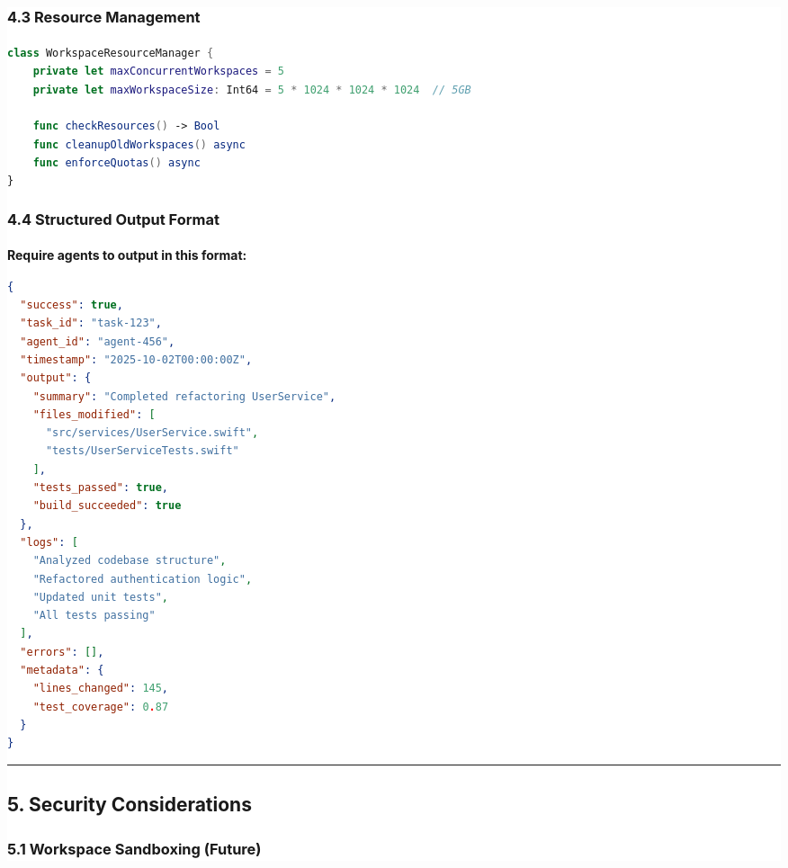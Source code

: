 ### 4.3 Resource Management

```swift
class WorkspaceResourceManager {
    private let maxConcurrentWorkspaces = 5
    private let maxWorkspaceSize: Int64 = 5 * 1024 * 1024 * 1024  // 5GB

    func checkResources() -> Bool
    func cleanupOldWorkspaces() async
    func enforceQuotas() async
}
```

### 4.4 Structured Output Format

**Require agents to output in this format:**

```json
{
  "success": true,
  "task_id": "task-123",
  "agent_id": "agent-456",
  "timestamp": "2025-10-02T00:00:00Z",
  "output": {
    "summary": "Completed refactoring UserService",
    "files_modified": [
      "src/services/UserService.swift",
      "tests/UserServiceTests.swift"
    ],
    "tests_passed": true,
    "build_succeeded": true
  },
  "logs": [
    "Analyzed codebase structure",
    "Refactored authentication logic",
    "Updated unit tests",
    "All tests passing"
  ],
  "errors": [],
  "metadata": {
    "lines_changed": 145,
    "test_coverage": 0.87
  }
}
```

---

## 5. Security Considerations

### 5.1 Workspace Sandboxing (Future)
